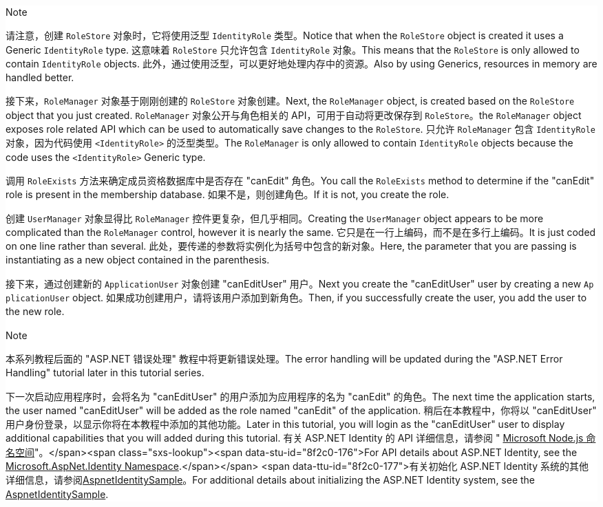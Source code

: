> [!NOTE] 
> 
> <span data-ttu-id="8f2c0-160">请注意，创建 `RoleStore` 对象时，它将使用泛型 `IdentityRole` 类型。</span><span class="sxs-lookup"><span data-stu-id="8f2c0-160">Notice that when the `RoleStore` object is created it uses a Generic `IdentityRole` type.</span></span> <span data-ttu-id="8f2c0-161">这意味着 `RoleStore` 只允许包含 `IdentityRole` 对象。</span><span class="sxs-lookup"><span data-stu-id="8f2c0-161">This means that the `RoleStore` is only allowed to contain `IdentityRole` objects.</span></span> <span data-ttu-id="8f2c0-162">此外，通过使用泛型，可以更好地处理内存中的资源。</span><span class="sxs-lookup"><span data-stu-id="8f2c0-162">Also by using Generics, resources in memory are handled better.</span></span>

<span data-ttu-id="8f2c0-163">接下来，`RoleManager` 对象基于刚刚创建的 `RoleStore` 对象创建。</span><span class="sxs-lookup"><span data-stu-id="8f2c0-163">Next, the `RoleManager` object, is created based on the `RoleStore` object that you just created.</span></span> <span data-ttu-id="8f2c0-164">`RoleManager` 对象公开与角色相关的 API，可用于自动将更改保存到 `RoleStore`。</span><span class="sxs-lookup"><span data-stu-id="8f2c0-164">the `RoleManager` object exposes role related API which can be used to automatically save changes to the `RoleStore`.</span></span> <span data-ttu-id="8f2c0-165">只允许 `RoleManager` 包含 `IdentityRole` 对象，因为代码使用 `<IdentityRole>` 的泛型类型。</span><span class="sxs-lookup"><span data-stu-id="8f2c0-165">The `RoleManager` is only allowed to contain `IdentityRole` objects because the code uses the `<IdentityRole>` Generic type.</span></span>

<span data-ttu-id="8f2c0-166">调用 `RoleExists` 方法来确定成员资格数据库中是否存在 "canEdit" 角色。</span><span class="sxs-lookup"><span data-stu-id="8f2c0-166">You call the `RoleExists` method to determine if the "canEdit" role is present in the membership database.</span></span> <span data-ttu-id="8f2c0-167">如果不是，则创建角色。</span><span class="sxs-lookup"><span data-stu-id="8f2c0-167">If it is not, you create the role.</span></span>

<span data-ttu-id="8f2c0-168">创建 `UserManager` 对象显得比 `RoleManager` 控件更复杂，但几乎相同。</span><span class="sxs-lookup"><span data-stu-id="8f2c0-168">Creating the `UserManager` object appears to be more complicated than the `RoleManager` control, however it is nearly the same.</span></span> <span data-ttu-id="8f2c0-169">它只是在一行上编码，而不是在多行上编码。</span><span class="sxs-lookup"><span data-stu-id="8f2c0-169">It is just coded on one line rather than several.</span></span> <span data-ttu-id="8f2c0-170">此处，要传递的参数将实例化为括号中包含的新对象。</span><span class="sxs-lookup"><span data-stu-id="8f2c0-170">Here, the parameter that you are passing is instantiating as a new object contained in the parenthesis.</span></span>

<span data-ttu-id="8f2c0-171">接下来，通过创建新的 `ApplicationUser` 对象创建 "canEditUser" 用户。</span><span class="sxs-lookup"><span data-stu-id="8f2c0-171">Next you create the "canEditUser" user by creating a new `ApplicationUser` object.</span></span> <span data-ttu-id="8f2c0-172">如果成功创建用户，请将该用户添加到新角色。</span><span class="sxs-lookup"><span data-stu-id="8f2c0-172">Then, if you successfully create the user, you add the user to the new role.</span></span>

> [!NOTE] 
> 
> <span data-ttu-id="8f2c0-173">本系列教程后面的 "ASP.NET 错误处理" 教程中将更新错误处理。</span><span class="sxs-lookup"><span data-stu-id="8f2c0-173">The error handling will be updated during the "ASP.NET Error Handling" tutorial later in this tutorial series.</span></span>

<span data-ttu-id="8f2c0-174">下一次启动应用程序时，会将名为 "canEditUser" 的用户添加为应用程序的名为 "canEdit" 的角色。</span><span class="sxs-lookup"><span data-stu-id="8f2c0-174">The next time the application starts, the user named "canEditUser" will be added as the role named "canEdit" of the application.</span></span> <span data-ttu-id="8f2c0-175">稍后在本教程中，你将以 "canEditUser" 用户身份登录，以显示你将在本教程中添加的其他功能。</span><span class="sxs-lookup"><span data-stu-id="8f2c0-175">Later in this tutorial, you will login as the "canEditUser" user to display additional capabilities that you will added during this tutorial.</span></span> <span data-ttu-id="8f2c0-176">有关 ASP.NET Identity 的 API 详细信息，请参阅 " [Microsoft Node.js 命名空间](https://msdn.microsoft.com/library/microsoft.aspnet.identity(v=vs.111).aspx)"。</span><span class="sxs-lookup"><span data-stu-id="8f2c0-176">For API details about ASP.NET Identity, see the [Microsoft.AspNet.Identity Namespace](https://msdn.microsoft.com/library/microsoft.aspnet.identity(v=vs.111).aspx).</span></span> <span data-ttu-id="8f2c0-177">有关初始化 ASP.NET Identity 系统的其他详细信息，请参阅[AspnetIdentitySample](https://github.com/rustd/AspnetIdentitySample/blob/master/AspnetIdentitySample/App_Start/IdentityConfig.cs)。</span><span class="sxs-lookup"><span data-stu-id="8f2c0-177">For additional details about initializing the ASP.NET Identity system, see the [AspnetIdentitySample](https://github.com/rustd/AspnetIdentitySample/blob/master/AspnetIdentitySample/App_Start/IdentityConfig.cs).</span></span>
